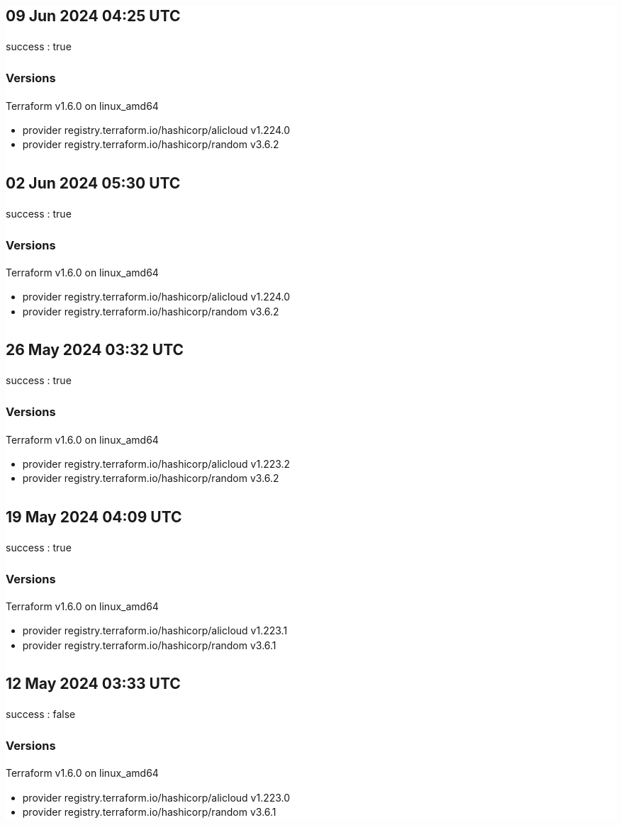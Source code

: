## 09 Jun 2024 04:25 UTC

success : true

### Versions

Terraform v1.6.0
on linux_amd64
+ provider registry.terraform.io/hashicorp/alicloud v1.224.0
+ provider registry.terraform.io/hashicorp/random v3.6.2

## 02 Jun 2024 05:30 UTC

success : true

### Versions

Terraform v1.6.0
on linux_amd64
+ provider registry.terraform.io/hashicorp/alicloud v1.224.0
+ provider registry.terraform.io/hashicorp/random v3.6.2

## 26 May 2024 03:32 UTC

success : true

### Versions

Terraform v1.6.0
on linux_amd64
+ provider registry.terraform.io/hashicorp/alicloud v1.223.2
+ provider registry.terraform.io/hashicorp/random v3.6.2

## 19 May 2024 04:09 UTC

success : true

### Versions

Terraform v1.6.0
on linux_amd64
+ provider registry.terraform.io/hashicorp/alicloud v1.223.1
+ provider registry.terraform.io/hashicorp/random v3.6.1

## 12 May 2024 03:33 UTC

success : false

### Versions

Terraform v1.6.0
on linux_amd64
+ provider registry.terraform.io/hashicorp/alicloud v1.223.0
+ provider registry.terraform.io/hashicorp/random v3.6.1

